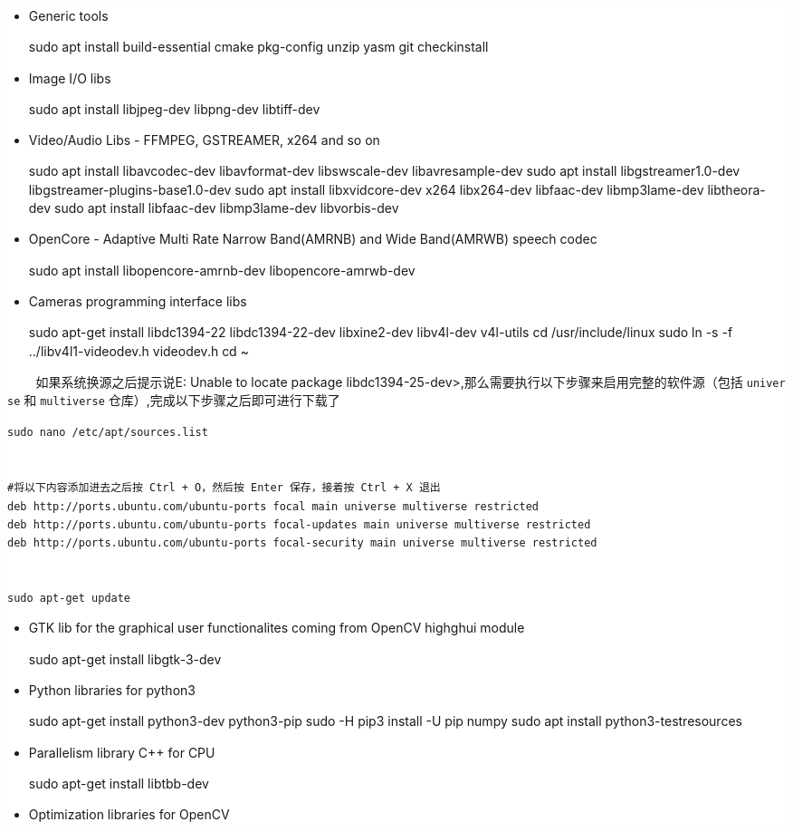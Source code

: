 *   Generic tools

    sudo apt install build-essential cmake pkg-config unzip yasm git checkinstall 
    

*   Image I/O libs

    sudo apt install libjpeg-dev libpng-dev libtiff-dev 
    

*   Video/Audio Libs - FFMPEG, GSTREAMER, x264 and so on

    sudo apt install libavcodec-dev libavformat-dev libswscale-dev libavresample-dev
    sudo apt install libgstreamer1.0-dev libgstreamer-plugins-base1.0-dev
    sudo apt install libxvidcore-dev x264 libx264-dev libfaac-dev libmp3lame-dev libtheora-dev 
    sudo apt install libfaac-dev libmp3lame-dev libvorbis-dev
    

*   OpenCore - Adaptive Multi Rate Narrow Band(AMRNB) and Wide Band(AMRWB) speech codec

    sudo apt install libopencore-amrnb-dev libopencore-amrwb-dev
    

*   Cameras programming interface libs

    sudo apt-get install libdc1394-22 libdc1394-22-dev libxine2-dev libv4l-dev v4l-utils
    cd /usr/include/linux
    sudo ln -s -f ../libv4l1-videodev.h videodev.h
    cd ~
    

        如果系统换源之后提示说E: Unable to locate package libdc1394-25-dev\>,那么需要执行以下步骤来启用完整的软件源（包括 `universe` 和 `multiverse` 仓库）,完成以下步骤之后即可进行下载了

    sudo nano /etc/apt/sources.list
    

    #将以下内容添加进去之后按 Ctrl + O，然后按 Enter 保存，接着按 Ctrl + X 退出
    deb http://ports.ubuntu.com/ubuntu-ports focal main universe multiverse restricted
    deb http://ports.ubuntu.com/ubuntu-ports focal-updates main universe multiverse restricted
    deb http://ports.ubuntu.com/ubuntu-ports focal-security main universe multiverse restricted
    

    sudo apt-get update
    

*   GTK lib for the graphical user functionalites coming from OpenCV highghui module

    sudo apt-get install libgtk-3-dev
    

*   Python libraries for python3

    sudo apt-get install python3-dev python3-pip
    sudo -H pip3 install -U pip numpy
    sudo apt install python3-testresources
    

*   Parallelism library C++ for CPU

    sudo apt-get install libtbb-dev
    

*   Optimization libraries for OpenCV
